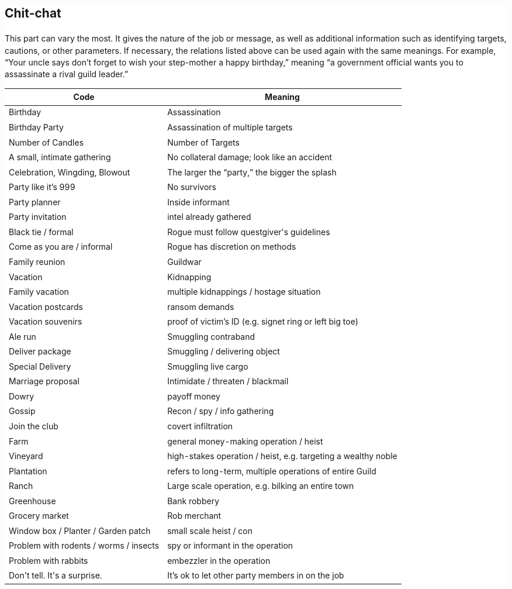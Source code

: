 ## **Chit-chat**  
This part can vary the most. It gives the nature of the job or message, as well as additional information such as identifying targets, cautions, or other parameters. If necessary, the relations listed above can be used again with the same meanings. For example, “Your uncle says don’t forget to wish your step-mother a happy birthday,” meaning “a government official wants you to assassinate a rival guild leader.”

|Code|Meaning|
|---|---|
|Birthday|Assassination|
|Birthday Party|Assassination of multiple targets|
|Number of Candles|Number of Targets|
|A small, intimate gathering|No collateral damage; look like an accident|
|Celebration, Wingding, Blowout|The larger the “party,” the bigger the splash|
|Party like it’s 999|No survivors|
|Party planner|Inside informant|
|Party invitation|intel already gathered|
|Black tie / formal|Rogue must follow questgiver's guidelines|
|Come as you are / informal|Rogue has discretion on methods|
|Family reunion|Guildwar|
|Vacation|Kidnapping|
|Family vacation|multiple kidnappings / hostage situation|
|Vacation postcards|ransom demands|
|Vacation souvenirs|proof of victim’s ID (e.g. signet ring or left big toe)|
|Ale run|Smuggling contraband|
|Deliver package|Smuggling / delivering object|
|Special Delivery|Smuggling live cargo|
|Marriage proposal|Intimidate / threaten / blackmail|
|Dowry|payoff money|
|Gossip|Recon / spy / info gathering|
|Join the club|covert infiltration|
|Farm|general money-making operation / heist|
|Vineyard|high-stakes operation / heist, e.g. targeting a wealthy noble|
|Plantation|refers to long-term, multiple operations of entire Guild|
|Ranch|Large scale operation, e.g. bilking an entire town|
|Greenhouse|Bank robbery|
|Grocery market|Rob merchant|
|Window box / Planter / Garden patch|small scale heist / con|
|Problem with rodents / worms / insects|spy or informant in the operation|
|Problem with rabbits|embezzler in the operation|
|Don't tell. It's a surprise.|It’s ok to let other party members in on the job|